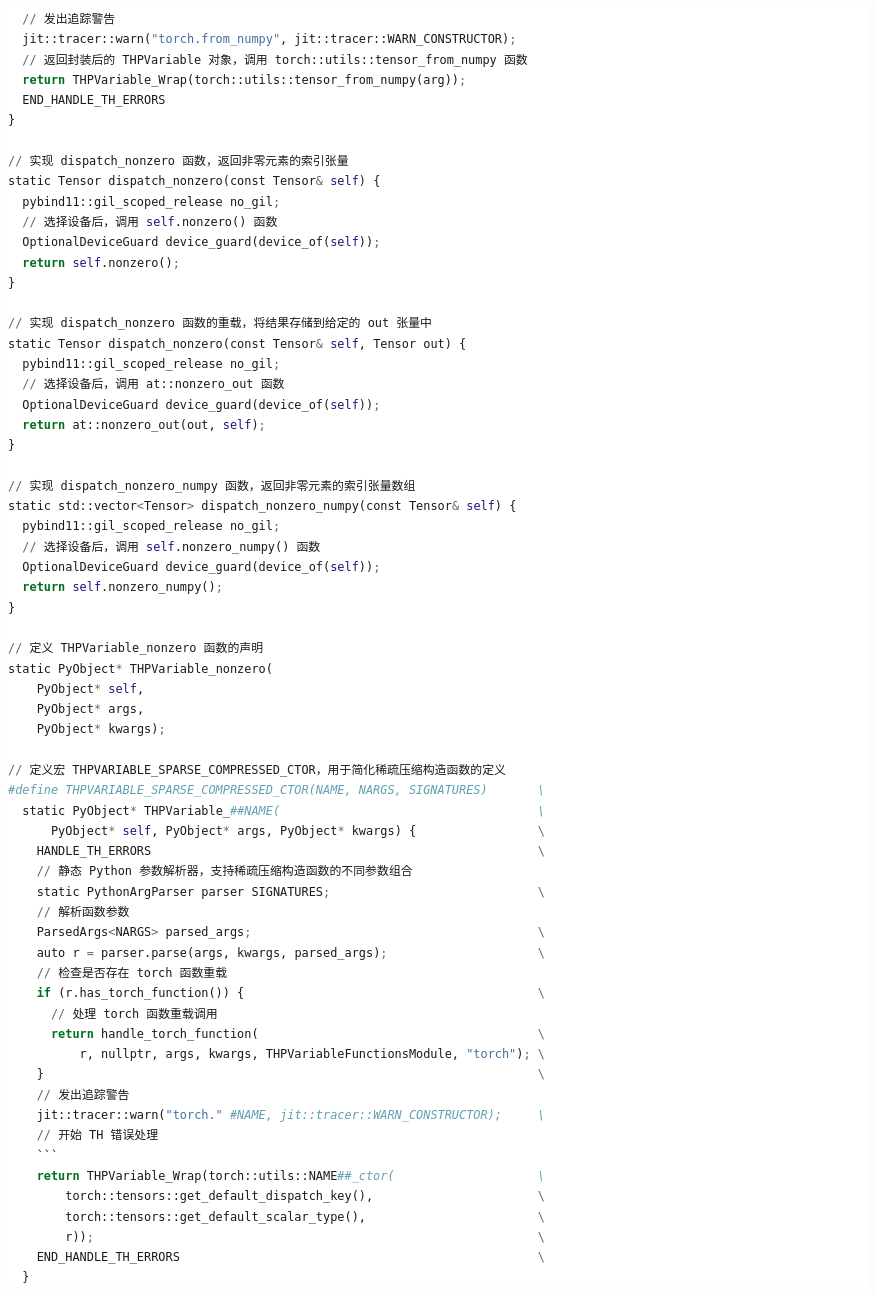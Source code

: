 ```py
  // 发出追踪警告
  jit::tracer::warn("torch.from_numpy", jit::tracer::WARN_CONSTRUCTOR);
  // 返回封装后的 THPVariable 对象，调用 torch::utils::tensor_from_numpy 函数
  return THPVariable_Wrap(torch::utils::tensor_from_numpy(arg));
  END_HANDLE_TH_ERRORS
}

// 实现 dispatch_nonzero 函数，返回非零元素的索引张量
static Tensor dispatch_nonzero(const Tensor& self) {
  pybind11::gil_scoped_release no_gil;
  // 选择设备后，调用 self.nonzero() 函数
  OptionalDeviceGuard device_guard(device_of(self));
  return self.nonzero();
}

// 实现 dispatch_nonzero 函数的重载，将结果存储到给定的 out 张量中
static Tensor dispatch_nonzero(const Tensor& self, Tensor out) {
  pybind11::gil_scoped_release no_gil;
  // 选择设备后，调用 at::nonzero_out 函数
  OptionalDeviceGuard device_guard(device_of(self));
  return at::nonzero_out(out, self);
}

// 实现 dispatch_nonzero_numpy 函数，返回非零元素的索引张量数组
static std::vector<Tensor> dispatch_nonzero_numpy(const Tensor& self) {
  pybind11::gil_scoped_release no_gil;
  // 选择设备后，调用 self.nonzero_numpy() 函数
  OptionalDeviceGuard device_guard(device_of(self));
  return self.nonzero_numpy();
}

// 定义 THPVariable_nonzero 函数的声明
static PyObject* THPVariable_nonzero(
    PyObject* self,
    PyObject* args,
    PyObject* kwargs);

// 定义宏 THPVARIABLE_SPARSE_COMPRESSED_CTOR，用于简化稀疏压缩构造函数的定义
#define THPVARIABLE_SPARSE_COMPRESSED_CTOR(NAME, NARGS, SIGNATURES)       \
  static PyObject* THPVariable_##NAME(                                    \
      PyObject* self, PyObject* args, PyObject* kwargs) {                 \
    HANDLE_TH_ERRORS                                                      \
    // 静态 Python 参数解析器，支持稀疏压缩构造函数的不同参数组合
    static PythonArgParser parser SIGNATURES;                             \
    // 解析函数参数
    ParsedArgs<NARGS> parsed_args;                                        \
    auto r = parser.parse(args, kwargs, parsed_args);                     \
    // 检查是否存在 torch 函数重载
    if (r.has_torch_function()) {                                         \
      // 处理 torch 函数重载调用
      return handle_torch_function(                                       \
          r, nullptr, args, kwargs, THPVariableFunctionsModule, "torch"); \
    }                                                                     \
    // 发出追踪警告
    jit::tracer::warn("torch." #NAME, jit::tracer::WARN_CONSTRUCTOR);     \
    // 开始 TH 错误处理
    ```
    return THPVariable_Wrap(torch::utils::NAME##_ctor(                    \
        torch::tensors::get_default_dispatch_key(),                       \
        torch::tensors::get_default_scalar_type(),                        \
        r));                                                              \
    END_HANDLE_TH_ERRORS                                                  \
  }
```